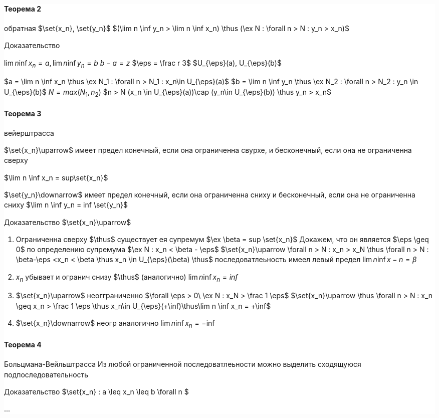#### Теорема 2
обратная $\set{x_n}, \set{y_n}$
$(\lim n \inf y_n > \lim n \inf x_n) \thus (\ex N : \forall n > N : y_n > x_n)$

Доказательство

$\lim n \inf x_n = a, \lim n \inf y_n = b$
$b - a = z$
$\eps = \frac r 3$
$U_{\eps}(a), U_{\eps}(b)$


$a = \lim n \inf x_n \thus \ex N_1 : \forall n > N_1 : x_n\in U_{\eps}(a)$
$b = \lim n \inf y_n \thus \ex N_2 : \forall n > N_2 : y_n \in U_{\eps}(b)$
$N = max(N_1, n_2)$
$n > N (x_n \in U_{\eps}(a))\cap (y_n\in U_{\eps}(b)) \thus y_n > x_n$

#### Теорема 3
вейерштрасса

$\set{x_n}\uparrow$ имеет предел конечный, если она ограниченна свурхе, и бесконечный, если она не ограниченна сверху

$\lim n \inf x_n = sup\set{x_n}$

$\set{y_n}\downarrow$ имеет предел конечный, если она ограниченна сниху и бесконечный, если она не ограниченна сниху
$\lim n \inf y_n = inf \set{y_n}$

Доказательство
$\set{x_n}\uparrow$
1) Ограниченна сверху $\thus$ существует ея супремум $\ex \beta = sup \set{x_n}$
Докажем, что он является 
$\eps \geq 0$
по определению супремума $\ex N : x_n < \beta - \eps$
$\set{x_n}\uparrow \forall n > N : x_n > x_N \thus \forall n > N : \beta-\eps <x_n < \beta \thus x_n \in U_{\eps}(\beta) \thus$ последоватлеьность имеел левый предел
$\lim n \inf x-n = \beta$

2) $x_n$ убывает и огранич снизу $\thus$ (аналогично) $\lim n \inf x_n = inf$

3) $\set{x_n}\uparrow$ неогграниченно
$\forall \eps > 0\ \ex N : x_N > \frac 1 \eps$
$\set{x_n}\uparrow \thus \forall n > N : x_n \geq x_n > \frac 1 \eps \thus x_n\in U_{\eps}(+\inf)\thus\lim n \inf x_n = +\inf$
4) $\set{x_n}\downarrow$ неогр
аналогично $\lim n \inf x_n = - \inf$


#### Теорема 4
Больцмана-Вейльштрасса
Из любой ограниченной последоватлеьности можно выделить сходящуюся подпоследовательность 

Доказательство
$\set{x_n} : a \leq x_n \leq b \forall n $

...
